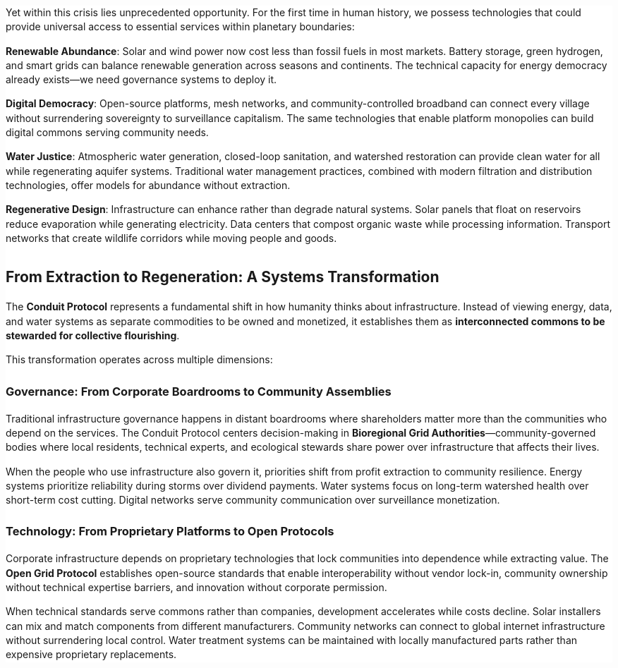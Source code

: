 Yet within this crisis lies unprecedented opportunity. For the first time in human history, we possess technologies that could provide universal access to essential services within planetary boundaries:

**Renewable Abundance**: Solar and wind power now cost less than fossil fuels in most markets. Battery storage, green hydrogen, and smart grids can balance renewable generation across seasons and continents. The technical capacity for energy democracy already exists—we need governance systems to deploy it.

**Digital Democracy**: Open-source platforms, mesh networks, and community-controlled broadband can connect every village without surrendering sovereignty to surveillance capitalism. The same technologies that enable platform monopolies can build digital commons serving community needs.

**Water Justice**: Atmospheric water generation, closed-loop sanitation, and watershed restoration can provide clean water for all while regenerating aquifer systems. Traditional water management practices, combined with modern filtration and distribution technologies, offer models for abundance without extraction.

**Regenerative Design**: Infrastructure can enhance rather than degrade natural systems. Solar panels that float on reservoirs reduce evaporation while generating electricity. Data centers that compost organic waste while processing information. Transport networks that create wildlife corridors while moving people and goods.

## From Extraction to Regeneration: A Systems Transformation

The **Conduit Protocol** represents a fundamental shift in how humanity thinks about infrastructure. Instead of viewing energy, data, and water systems as separate commodities to be owned and monetized, it establishes them as **interconnected commons to be stewarded for collective flourishing**.

This transformation operates across multiple dimensions:

### Governance: From Corporate Boardrooms to Community Assemblies

Traditional infrastructure governance happens in distant boardrooms where shareholders matter more than the communities who depend on the services. The Conduit Protocol centers decision-making in **Bioregional Grid Authorities**—community-governed bodies where local residents, technical experts, and ecological stewards share power over infrastructure that affects their lives.

When the people who use infrastructure also govern it, priorities shift from profit extraction to community resilience. Energy systems prioritize reliability during storms over dividend payments. Water systems focus on long-term watershed health over short-term cost cutting. Digital networks serve community communication over surveillance monetization.

### Technology: From Proprietary Platforms to Open Protocols

Corporate infrastructure depends on proprietary technologies that lock communities into dependence while extracting value. The **Open Grid Protocol** establishes open-source standards that enable interoperability without vendor lock-in, community ownership without technical expertise barriers, and innovation without corporate permission.

When technical standards serve commons rather than companies, development accelerates while costs decline. Solar installers can mix and match components from different manufacturers. Community networks can connect to global internet infrastructure without surrendering local control. Water treatment systems can be maintained with locally manufactured parts rather than expensive proprietary replacements.
